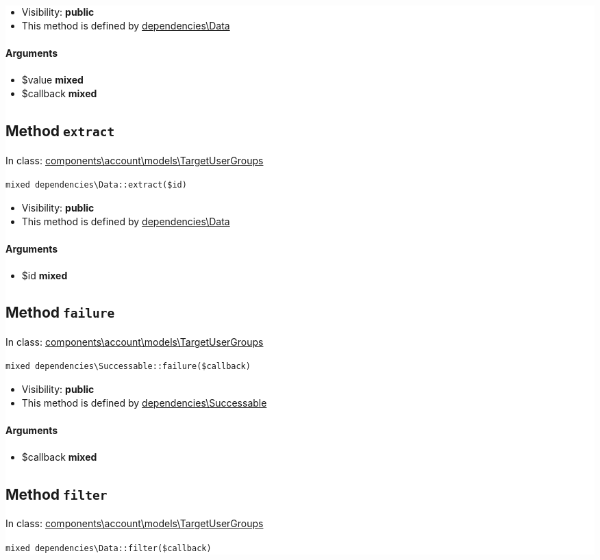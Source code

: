 



* Visibility: **public**
* This method is defined by [dependencies\Data](../../../dependencies/Data.md)

#### Arguments

* $value **mixed**
* $callback **mixed**



## Method `extract`
In class: [components\account\models\TargetUserGroups](#top)

```
mixed dependencies\Data::extract($id)
```





* Visibility: **public**
* This method is defined by [dependencies\Data](../../../dependencies/Data.md)

#### Arguments

* $id **mixed**



## Method `failure`
In class: [components\account\models\TargetUserGroups](#top)

```
mixed dependencies\Successable::failure($callback)
```





* Visibility: **public**
* This method is defined by [dependencies\Successable](../../../dependencies/Successable.md)

#### Arguments

* $callback **mixed**



## Method `filter`
In class: [components\account\models\TargetUserGroups](#top)

```
mixed dependencies\Data::filter($callback)
```



